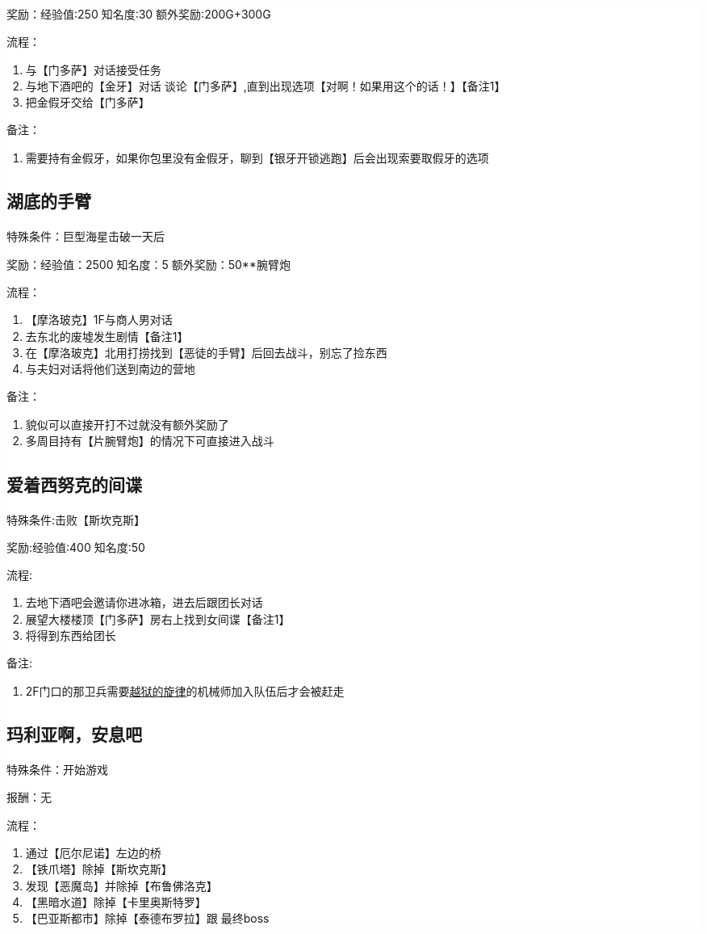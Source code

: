 奖励：经验值:250 知名度:30 额外奖励:200G+300G

流程：

1. 与【门多萨】对话接受任务
2. 与地下酒吧的【金牙】对话 谈论【门多萨】,直到出现选项【对啊！如果用这个的话！】【备注1】
3. 把金假牙交给【门多萨】


备注：

1. 需要持有金假牙，如果你包里没有金假牙，聊到【银牙开锁逃跑】后会出现索要取假牙的选项


## 湖底的手臂
特殊条件：巨型海星击破一天后

奖励：经验值：2500 知名度：5 额外奖励：50**腕臂炮

流程：

1. 【摩洛玻克】1F与商人男对话
2. 去东北的废墟发生剧情【备注1】
3. 在【摩洛玻克】北用打捞找到【恶徒的手臂】后回去战斗，别忘了捡东西
4. 与夫妇对话将他们送到南边的营地


备注：

1. 貌似可以直接开打不过就没有额外奖励了
2. 多周目持有【片腕臂炮】的情况下可直接进入战斗


## 爱着西努克的间谍
特殊条件:击败【斯坎克斯】

奖励:经验值:400 知名度:50

流程:

1. 去地下酒吧会邀请你进冰箱，进去后跟团长对话
2. 展望大楼楼顶【门多萨】房右上找到女间谍【备注1】
3. 将得到东西给团长


备注:

1. 2F门口的那卫兵需要[越狱的旋律](#越狱的旋律)的机械师加入队伍后才会被赶走


## 玛利亚啊，安息吧
特殊条件：开始游戏

报酬：无

流程：

1. 通过【厄尔尼诺】左边的桥
2. 【铁爪塔】除掉【斯坎克斯】
3. 发现【恶魔岛】并除掉【布鲁佛洛克】
4. 【黑暗水道】除掉【卡里奥斯特罗】
5. 【巴亚斯都市】除掉【泰德布罗拉】跟 最终boss
